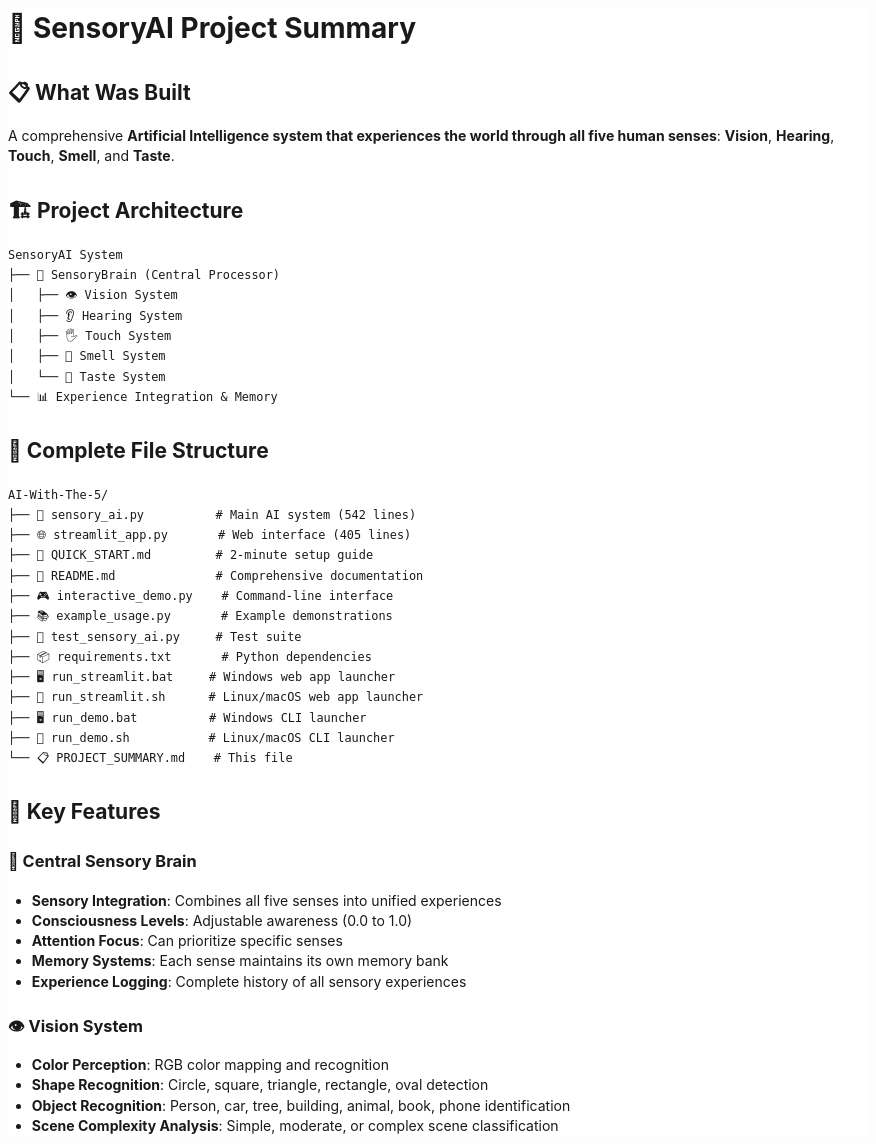 # 🎯 SensoryAI Project Summary

## 📋 What Was Built

A comprehensive **Artificial Intelligence system that experiences the world through all five human senses**: **Vision**, **Hearing**, **Touch**, **Smell**, and **Taste**.

## 🏗️ Project Architecture

```
SensoryAI System
├── 🧠 SensoryBrain (Central Processor)
│   ├── 👁️ Vision System
│   ├── 👂 Hearing System  
│   ├── 🖐️ Touch System
│   ├── 👃 Smell System
│   └── 👅 Taste System
└── 📊 Experience Integration & Memory
```

## 📁 Complete File Structure

```
AI-With-The-5/
├── 🎯 sensory_ai.py          # Main AI system (542 lines)
├── 🌐 streamlit_app.py       # Web interface (405 lines)
├── 🚀 QUICK_START.md         # 2-minute setup guide
├── 📖 README.md              # Comprehensive documentation
├── 🎮 interactive_demo.py    # Command-line interface
├── 📚 example_usage.py       # Example demonstrations
├── 🧪 test_sensory_ai.py     # Test suite
├── 📦 requirements.txt       # Python dependencies
├── 🖥️ run_streamlit.bat     # Windows web app launcher
├── 🐧 run_streamlit.sh      # Linux/macOS web app launcher
├── 🖥️ run_demo.bat          # Windows CLI launcher
├── 🐧 run_demo.sh           # Linux/macOS CLI launcher
└── 📋 PROJECT_SUMMARY.md    # This file
```

## 🌟 Key Features

### **🧠 Central Sensory Brain**
- **Sensory Integration**: Combines all five senses into unified experiences
- **Consciousness Levels**: Adjustable awareness (0.0 to 1.0)
- **Attention Focus**: Can prioritize specific senses
- **Memory Systems**: Each sense maintains its own memory bank
- **Experience Logging**: Complete history of all sensory experiences

### **👁️ Vision System**
- **Color Perception**: RGB color mapping and recognition
- **Shape Recognition**: Circle, square, triangle, rectangle, oval detection
- **Object Recognition**: Person, car, tree, building, animal, book, phone identification
- **Scene Complexity Analysis**: Simple, moderate, or complex scene classification
